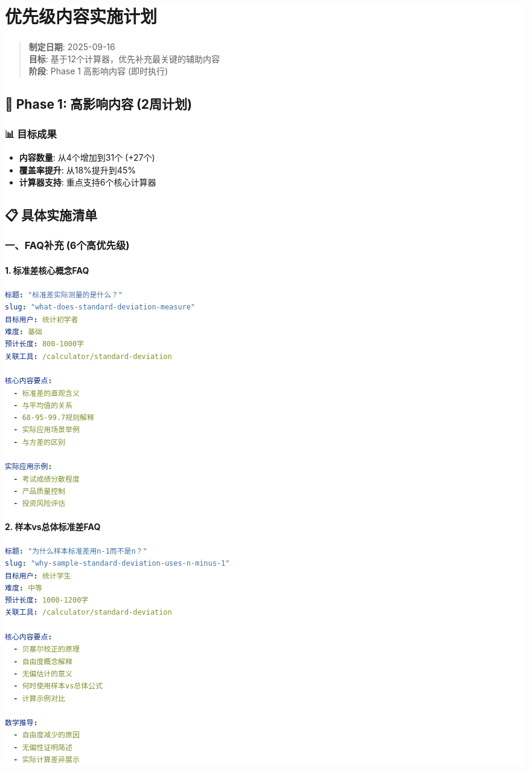 # 优先级内容实施计划

> **制定日期**: 2025-09-16  
> **目标**: 基于12个计算器，优先补充最关键的辅助内容  
> **阶段**: Phase 1 高影响内容 (即时执行)

## 🎯 Phase 1: 高影响内容 (2周计划)

### 📊 目标成果
- **内容数量**: 从4个增加到31个 (+27个)
- **覆盖率提升**: 从18%提升到45%
- **计算器支持**: 重点支持6个核心计算器

## 📋 具体实施清单

### 一、FAQ补充 (6个高优先级)

#### 1. 标准差核心概念FAQ
```yaml
标题: "标准差实际测量的是什么？"
slug: "what-does-standard-deviation-measure"
目标用户: 统计初学者
难度: 基础
预计长度: 800-1000字
关联工具: /calculator/standard-deviation

核心内容要点:
  - 标准差的直观含义
  - 与平均值的关系
  - 68-95-99.7规则解释
  - 实际应用场景举例
  - 与方差的区别

实际应用示例:
  - 考试成绩分散程度
  - 产品质量控制
  - 投资风险评估
```

#### 2. 样本vs总体标准差FAQ
```yaml
标题: "为什么样本标准差用n-1而不是n？"
slug: "why-sample-standard-deviation-uses-n-minus-1"
目标用户: 统计学生
难度: 中等
预计长度: 1000-1200字
关联工具: /calculator/standard-deviation

核心内容要点:
  - 贝塞尔校正的原理
  - 自由度概念解释
  - 无偏估计的意义
  - 何时使用样本vs总体公式
  - 计算示例对比

数学推导:
  - 自由度减少的原因
  - 无偏性证明简述
  - 实际计算差异展示
```
